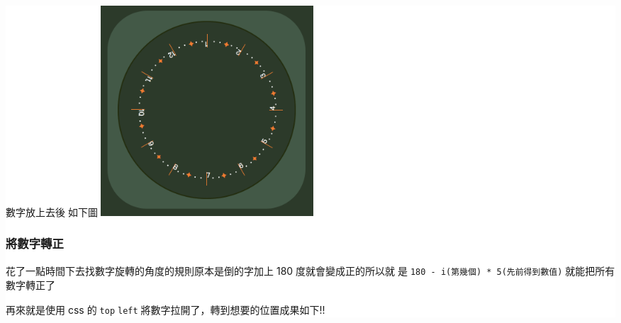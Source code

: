 數字放上去後 如下圖 <img src="/assets/images/JSBOSS/2f/005.png" width="300px"/>

### 將數字轉正

花了一點時間下去找數字旋轉的角度的規則原本是倒的字加上 180 度就會變成正的所以就
是 `180 - i(第幾個) * 5(先前得到數值)` 就能把所有數字轉正了

再來就是使用 css 的 `top` `left` 將數字拉開了，轉到想要的位置成果如下!!